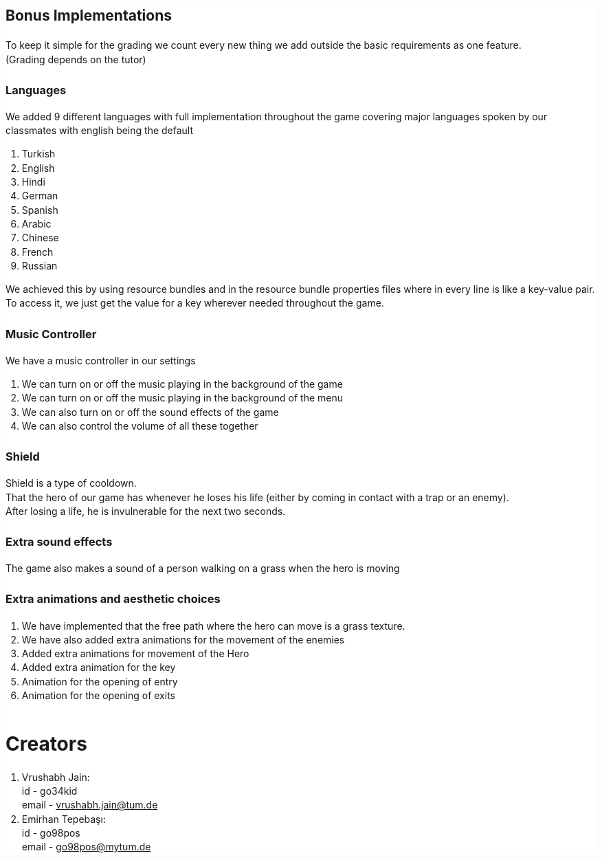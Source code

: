 ## Bonus Implementations
To keep it simple for the grading we count every new thing we add outside the basic requirements as one feature.  
(Grading depends on the tutor)
### Languages
We added 9 different languages with full implementation throughout the game covering major languages spoken by our classmates with english being the default
1. Turkish
2. English
3. Hindi
4. German
5. Spanish
6. Arabic
7. Chinese
8. French
9. Russian  

We achieved this by using resource bundles and in the resource bundle properties files where in every line is like a key-value pair.  
To access it, we just get the value for a key wherever needed throughout the game.
### Music Controller
We have a music controller in our settings  
1. We can turn on or off the music playing in the background of the game 
2. We can turn on or off the music playing in the background of the menu
3. We can also turn on or off the sound effects of the game  
4. We can also control the volume of all these together
### Shield
Shield is a type of cooldown.  
That the hero of our game has whenever he loses his life (either by coming in contact with a trap or an enemy).  
After losing a life, he is invulnerable for the next two seconds.
### Extra sound effects
The game also makes a sound of a person walking on a grass when the hero is moving
### Extra animations and aesthetic choices
1. We have implemented that the free path where the hero can move is a grass texture.  
2. We have also added extra animations for the movement of the enemies 
3. Added extra animations for movement of the Hero 
4. Added extra animation for the key 
5. Animation for the opening of entry
6. Animation for the opening of exits

# Creators
1. Vrushabh Jain:  
id - go34kid  
email - vrushabh.jain@tum.de
2. Emirhan Tepebaşı:   
id - go98pos  
email - go98pos@mytum.de
